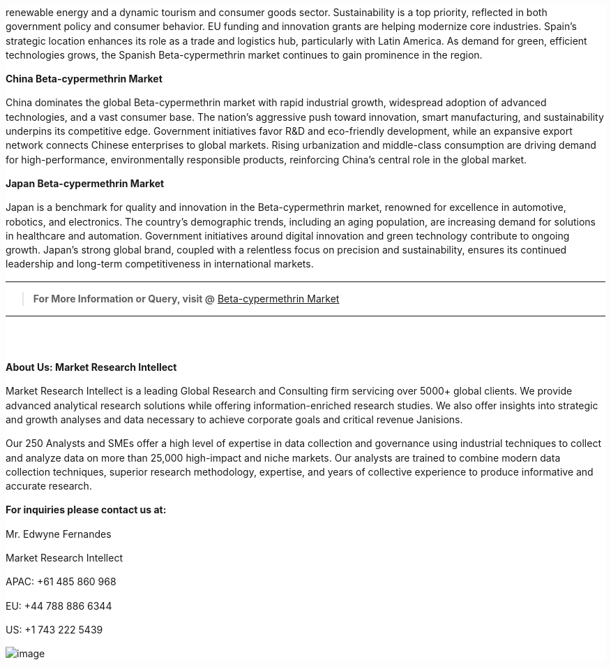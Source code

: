 renewable energy and a dynamic tourism and consumer goods sector. Sustainability is a top priority, reflected in both government policy and consumer behavior. EU funding and innovation grants are helping modernize core industries. Spain&rsquo;s strategic location enhances its role as a trade and logistics hub, particularly with Latin America. As demand for green, efficient technologies grows, the Spanish Beta-cypermethrin market continues to gain prominence in the region.</p><p class="" data-start="4977" data-end="5589"><strong data-start="4977" data-end="4998">China Beta-cypermethrin Market</strong></p><p class="" data-start="4977" data-end="5589">China dominates the global Beta-cypermethrin market with rapid industrial growth, widespread adoption of advanced technologies, and a vast consumer base. The nation&rsquo;s aggressive push toward innovation, smart manufacturing, and sustainability underpins its competitive edge. Government initiatives favor R&amp;D and eco-friendly development, while an expansive export network connects Chinese enterprises to global markets. Rising urbanization and middle-class consumption are driving demand for high-performance, environmentally responsible products, reinforcing China&rsquo;s central role in the global market.</p><p class="" data-start="5591" data-end="6162"><strong data-start="5591" data-end="5612">Japan Beta-cypermethrin Market</strong></p><p class="" data-start="5591" data-end="6162">Japan is a benchmark for quality and innovation in the Beta-cypermethrin market, renowned for excellence in automotive, robotics, and electronics. The country&rsquo;s demographic trends, including an aging population, are increasing demand for solutions in healthcare and automation. Government initiatives around digital innovation and green technology contribute to ongoing growth. Japan&rsquo;s strong global brand, coupled with a relentless focus on precision and sustainability, ensures its continued leadership and long-term competitiveness in international markets.</p><hr /><blockquote><p><span class="font-[700]"><strong>For More Information or Query, visit&nbsp;@</strong>&nbsp;</span><span class="font-[700]"><a href="https://www.marketresearchintellect.com/product/global-beta-cypermethrin-market/?utm_source=Linkedin&utm_medium=019" target="_blank" data-tracking-control-name="article-ssr-frontend-pulse_little-text-block" data-tracking-will-navigate="" data-test-link="">Beta-cypermethrin Market</a></span></p></blockquote><hr /><h3>&nbsp;</h3><p><strong><span class="font-[700]">About Us: Market Research Intellect</span></strong></p><p><span class="">Market Research Intellect is a leading Global Research and Consulting firm servicing over 5000+ global clients. We provide advanced analytical research solutions while offering information-enriched research studies.&nbsp;</span>We also offer insights into strategic and growth analyses and data necessary to achieve corporate goals and critical revenue Janisions.</p><p><span class="">Our 250 Analysts and SMEs offer a high level of expertise in data collection and governance using industrial techniques to collect and analyze data on more than 25,000 high-impact and niche markets. Our analysts are trained to combine modern data collection techniques, superior research methodology, expertise, and years of collective experience to produce informative and accurate research.</span></p><p><strong>For inquiries please contact us at:</strong></p><p>Mr. Edwyne Fernandes</p><p>Market Research Intellect</p><p>APAC: +61 485 860 968</p><p>EU: +44 788 886 6344</p><p>US: +1 743 222 5439</p>
![image](https://github.com/user-attachments/assets/34802dd7-db42-4206-ba90-4df9a83a7347)
